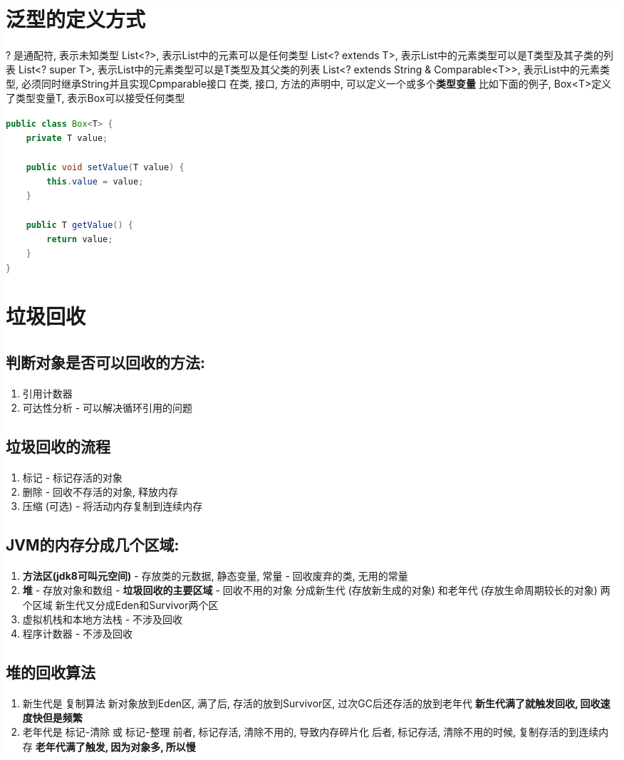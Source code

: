 # 泛型的定义方式

? 是通配符, 表示未知类型
List\<?>, 表示List中的元素可以是任何类型
List\<? extends T>, 表示List中的元素类型可以是T类型及其子类的列表
List\<? super T>, 表示List中的元素类型可以是T类型及其父类的列表
List\<? extends String & Comparable\<T>>, 表示List中的元素类型, 必须同时继承String并且实现Cpmparable接口
在类, 接口, 方法的声明中, 可以定义一个或多个**类型变量**
比如下面的例子, Box\<T>定义了类型变量T, 表示Box可以接受任何类型
```java
public class Box<T> {
    private T value;

    public void setValue(T value) {
        this.value = value;
    }

    public T getValue() {
        return value;
    }
}
```

# 垃圾回收

## 判断对象是否可以回收的方法:
1. 引用计数器
2. 可达性分析 - 可以解决循环引用的问题

## 垃圾回收的流程
1. 标记 - 标记存活的对象
2. 删除 - 回收不存活的对象, 释放内存
3. 压缩 (可选) - 将活动内存复制到连续内存

## JVM的内存分成几个区域:
1. **方法区(jdk8可叫元空间)** - 存放类的元数据, 静态变量, 常量 - 回收废弃的类, 无用的常量
2. **堆** - 存放对象和数组 - **垃圾回收的主要区域** - 回收不用的对象
   分成新生代 (存放新生成的对象) 和老年代 (存放生命周期较长的对象) 两个区域
   新生代又分成Eden和Survivor两个区
3. 虚拟机栈和本地方法栈 - 不涉及回收
4. 程序计数器 - 不涉及回收

## 堆的回收算法
1. 新生代是 复制算法 
   新对象放到Eden区, 满了后, 存活的放到Survivor区, 过次GC后还存活的放到老年代
   **新生代满了就触发回收, 回收速度快但是频繁**
2. 老年代是 标记-清除 或 标记-整理
   前者, 标记存活, 清除不用的, 导致内存碎片化
   后者, 标记存活, 清除不用的时候, 复制存活的到连续内存
   **老年代满了触发, 因为对象多, 所以慢**
